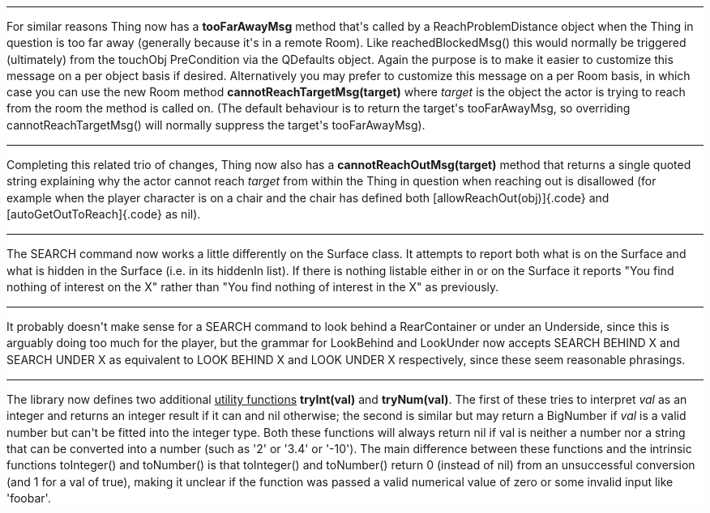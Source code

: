 ------------------------------------------------------------------------

For similar reasons Thing now has a **tooFarAwayMsg** method that\'s
called by a ReachProblemDistance object when the Thing in question is
too far away (generally because it\'s in a remote Room). Like
reachedBlockedMsg() this would normally be triggered (ultimately) from
the touchObj PreCondition via the QDefaults object. Again the purpose is
to make it easier to customize this message on a per object basis if
desired. Alternatively you may prefer to customize this message on a per
Room basis, in which case you can use the new Room method
**cannotReachTargetMsg(target)** where *target* is the object the actor
is trying to reach from the room the method is called on. (The default
behaviour is to return the target\'s tooFarAwayMsg, so overriding
cannotReachTargetMsg() will normally suppress the target\'s
tooFarAwayMsg).

------------------------------------------------------------------------

Completing this related trio of changes, Thing now also has a
**cannotReachOutMsg(target)** method that returns a single quoted string
explaining why the actor cannot reach *target* from within the Thing in
question when reaching out is disallowed (for example when the player
character is on a chair and the chair has defined both
[allowReachOut(obj)]{.code} and [autoGetOutToReach]{.code} as nil).

------------------------------------------------------------------------

The SEARCH command now works a little differently on the Surface class.
It attempts to report both what is on the Surface and what is hidden in
the Surface (i.e. in its hiddenIn list). If there is nothing listable
either in or on the Surface it reports \"You find nothing of interest on
the X\" rather than \"You find nothing of interest in the X\" as
previously.

------------------------------------------------------------------------

It probably doesn\'t make sense for a SEARCH command to look behind a
RearContainer or under an Underside, since this is arguably doing too
much for the player, but the grammar for LookBehind and LookUnder now
accepts SEARCH BEHIND X and SEARCH UNDER X as equivalent to LOOK BEHIND
X and LOOK UNDER X respectively, since these seem reasonable phrasings.

------------------------------------------------------------------------

The library now defines two additional [utility functions](utility.htm)
**tryInt(val)** and **tryNum(val)**. The first of these tries to
interpret *val* as an integer and returns an integer result if it can
and nil otherwise; the second is similar but may return a BigNumber if
*val* is a valid number but can\'t be fitted into the integer type. Both
these functions will always return nil if val is neither a number nor a
string that can be converted into a number (such as \'2\' or \'3.4\' or
\'-10\'). The main difference between these functions and the intrinsic
functions toInteger() and toNumber() is that toInteger() and toNumber()
return 0 (instead of nil) from an unsuccessful conversion (and 1 for a
val of true), making it unclear if the function was passed a valid
numerical value of zero or some invalid input like \'foobar\'.
